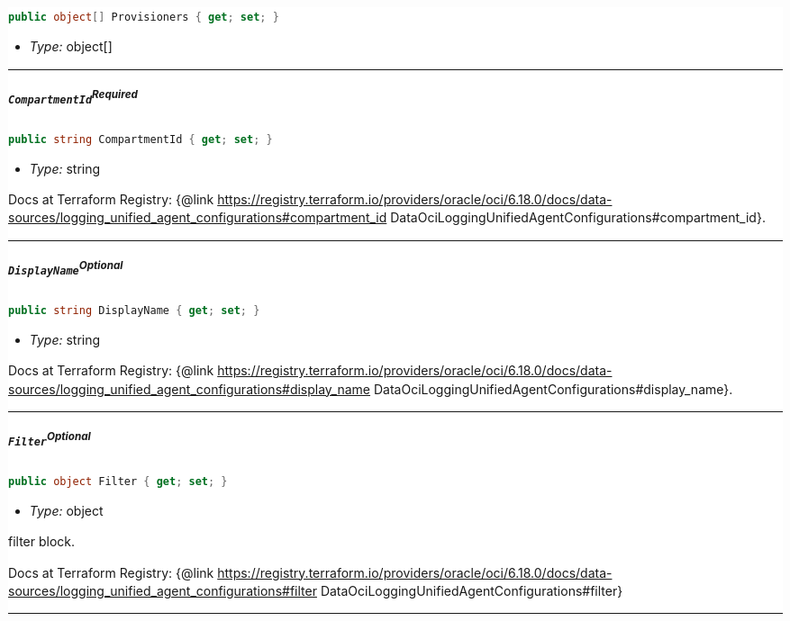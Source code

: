 ```csharp
public object[] Provisioners { get; set; }
```

- *Type:* object[]

---

##### `CompartmentId`<sup>Required</sup> <a name="CompartmentId" id="rhizo-co-terraform-provider-oci.dataOciLoggingUnifiedAgentConfigurations.DataOciLoggingUnifiedAgentConfigurationsConfig.property.compartmentId"></a>

```csharp
public string CompartmentId { get; set; }
```

- *Type:* string

Docs at Terraform Registry: {@link https://registry.terraform.io/providers/oracle/oci/6.18.0/docs/data-sources/logging_unified_agent_configurations#compartment_id DataOciLoggingUnifiedAgentConfigurations#compartment_id}.

---

##### `DisplayName`<sup>Optional</sup> <a name="DisplayName" id="rhizo-co-terraform-provider-oci.dataOciLoggingUnifiedAgentConfigurations.DataOciLoggingUnifiedAgentConfigurationsConfig.property.displayName"></a>

```csharp
public string DisplayName { get; set; }
```

- *Type:* string

Docs at Terraform Registry: {@link https://registry.terraform.io/providers/oracle/oci/6.18.0/docs/data-sources/logging_unified_agent_configurations#display_name DataOciLoggingUnifiedAgentConfigurations#display_name}.

---

##### `Filter`<sup>Optional</sup> <a name="Filter" id="rhizo-co-terraform-provider-oci.dataOciLoggingUnifiedAgentConfigurations.DataOciLoggingUnifiedAgentConfigurationsConfig.property.filter"></a>

```csharp
public object Filter { get; set; }
```

- *Type:* object

filter block.

Docs at Terraform Registry: {@link https://registry.terraform.io/providers/oracle/oci/6.18.0/docs/data-sources/logging_unified_agent_configurations#filter DataOciLoggingUnifiedAgentConfigurations#filter}

---
